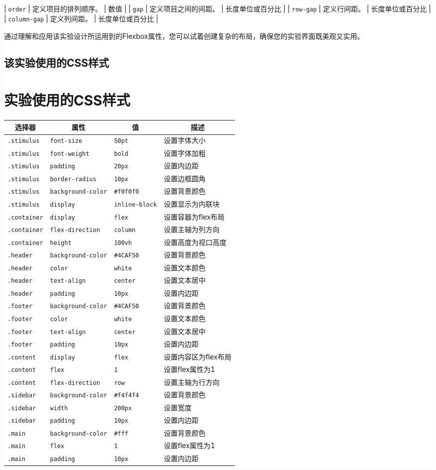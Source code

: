 | `order`               | 定义项目的排列顺序。                                            | 数值                                                       |
| `gap`                 | 定义项目之间的间距。                                            | 长度单位或百分比                                           |
| `row-gap`             | 定义行间距。                                                    | 长度单位或百分比                                           |
| `column-gap`          | 定义列间距。                                                    | 长度单位或百分比                                           |

通过理解和应用该实验设计所运用到的Flexbox属性，您可以试着创建复杂的布局，确保您的实验界面既美观又实用。

## 该实验使用的CSS样式

# 实验使用的CSS样式

| 选择器       | 属性                   | 值                                               | 描述                          |
|--------------|------------------------|--------------------------------------------------|-------------------------------|
| `.stimulus`  | `font-size`            | `50pt`                                           | 设置字体大小                  |
| `.stimulus`  | `font-weight`          | `bold`                                           | 设置字体加粗                  |
| `.stimulus`  | `padding`              | `20px`                                           | 设置内边距                    |
| `.stimulus`  | `border-radius`        | `10px`                                           | 设置边框圆角                  |
| `.stimulus`  | `background-color`     | `#f0f0f0`                                        | 设置背景颜色                  |
| `.stimulus`  | `display`              | `inline-block`                                   | 设置显示为内联块              |
| `.container` | `display`              | `flex`                                           | 设置容器为flex布局            |
| `.container` | `flex-direction`       | `column`                                         | 设置主轴为列方向              |
| `.container` | `height`               | `100vh`                                          | 设置高度为视口高度            |
| `.header`    | `background-color`     | `#4CAF50`                                        | 设置背景颜色                  |
| `.header`    | `color`                | `white`                                          | 设置文本颜色                  |
| `.header`    | `text-align`           | `center`                                         | 设置文本居中                  |
| `.header`    | `padding`              | `10px`                                           | 设置内边距                    |
| `.footer`    | `background-color`     | `#4CAF50`                                        | 设置背景颜色                  |
| `.footer`    | `color`                | `white`                                          | 设置文本颜色                  |
| `.footer`    | `text-align`           | `center`                                         | 设置文本居中                  |
| `.footer`    | `padding`              | `10px`                                           | 设置内边距                    |
| `.content`   | `display`              | `flex`                                           | 设置内容区为flex布局          |
| `.content`   | `flex`                 | `1`                                              | 设置flex属性为1               |
| `.content`   | `flex-direction`       | `row`                                            | 设置主轴为行方向              |
| `.sidebar`   | `background-color`     | `#f4f4f4`                                        | 设置背景颜色                  |
| `.sidebar`   | `width`                | `200px`                                          | 设置宽度                      |
| `.sidebar`   | `padding`              | `10px`                                           | 设置内边距                    |
| `.main`      | `background-color`     | `#fff`                                           | 设置背景颜色                  |
| `.main`      | `flex`                 | `1`                                              | 设置flex属性为1               |
| `.main`      | `padding`              | `10px`                                           | 设置内边距                    |
